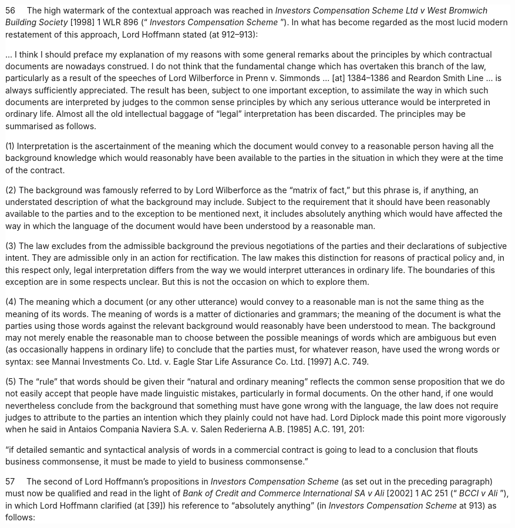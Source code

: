 56     The high watermark of the contextual approach was reached in _Investors Compensation Scheme Ltd v West Bromwich Building Society_ [1998] 1 WLR 896 (“ _Investors Compensation Scheme_ ”). In what has become regarded as the most lucid modern restatement of this approach, Lord Hoffmann stated (at 912–913): 

 ... I think I should preface my explanation of my reasons with some general remarks about the principles by which contractual documents are nowadays construed. I do not think that the fundamental change which has overtaken this branch of the law, particularly as a result of the speeches of Lord Wilberforce in Prenn v. Simmonds ... [at] 1384–1386 and Reardon Smith Line ... is always sufficiently appreciated. The result has been, subject to one important exception, to assimilate the way in which such documents are interpreted by judges to the common sense principles by which any serious utterance would be interpreted in ordinary life. Almost all the old intellectual baggage of “legal” interpretation has been discarded. The principles may be summarised as follows. 

 (1) Interpretation is the ascertainment of the meaning which the document would convey to a reasonable person having all the background knowledge which would reasonably have been available to the parties in the situation in which they were at the time of the contract. 

 (2) The background was famously referred to by Lord Wilberforce as the “matrix of fact,” but this phrase is, if anything, an understated description of what the background may include. Subject to the requirement that it should have been reasonably available to the parties and to the exception to be mentioned next, it includes absolutely anything which would have affected the way in which the language of the document would have been understood by a reasonable man. 

 (3) The law excludes from the admissible background the previous negotiations of the parties and their declarations of subjective intent. They are admissible only in an action for rectification. The law makes this distinction for reasons of practical policy and, in this respect only, legal interpretation differs from the way we would interpret utterances in ordinary life. The boundaries of this exception are in some respects unclear. But this is not the occasion on which to explore them. 

 (4) The meaning which a document (or any other utterance) would convey to a reasonable man is not the same thing as the meaning of its words. The meaning of words is a matter of dictionaries and grammars; the meaning of the document is what the parties using those words against the relevant background would reasonably have been understood to mean. The background may not merely enable the reasonable man to choose between the possible meanings of words which are ambiguous but even (as occasionally happens in ordinary life) to conclude that the parties must, for whatever reason, have used the wrong words or syntax: see Mannai Investments Co. Ltd. v. Eagle Star Life Assurance Co. Ltd. [1997] A.C. 749. 


 (5) The “rule” that words should be given their “natural and ordinary meaning” reflects the common sense proposition that we do not easily accept that people have made linguistic mistakes, particularly in formal documents. On the other hand, if one would nevertheless conclude from the background that something must have gone wrong with the language, the law does not require judges to attribute to the parties an intention which they plainly could not have had. Lord Diplock made this point more vigorously when he said in Antaios Compania Naviera S.A. v. Salen Rederierna A.B. [1985] A.C. 191, 201: 

 “if detailed semantic and syntactical analysis of words in a commercial contract is going to lead to a conclusion that flouts business commonsense, it must be made to yield to business commonsense.” 

57     The second of Lord Hoffmann’s propositions in _Investors Compensation Scheme_ (as set out in the preceding paragraph) must now be qualified and read in the light of _Bank of Credit and Commerce International SA v Ali_ [2002] 1 AC 251 (“ _BCCI v Ali_ ”), in which Lord Hoffmann clarified (at [39]) his reference to “absolutely anything” (in _Investors Compensation Scheme_ at 913) as follows: 
